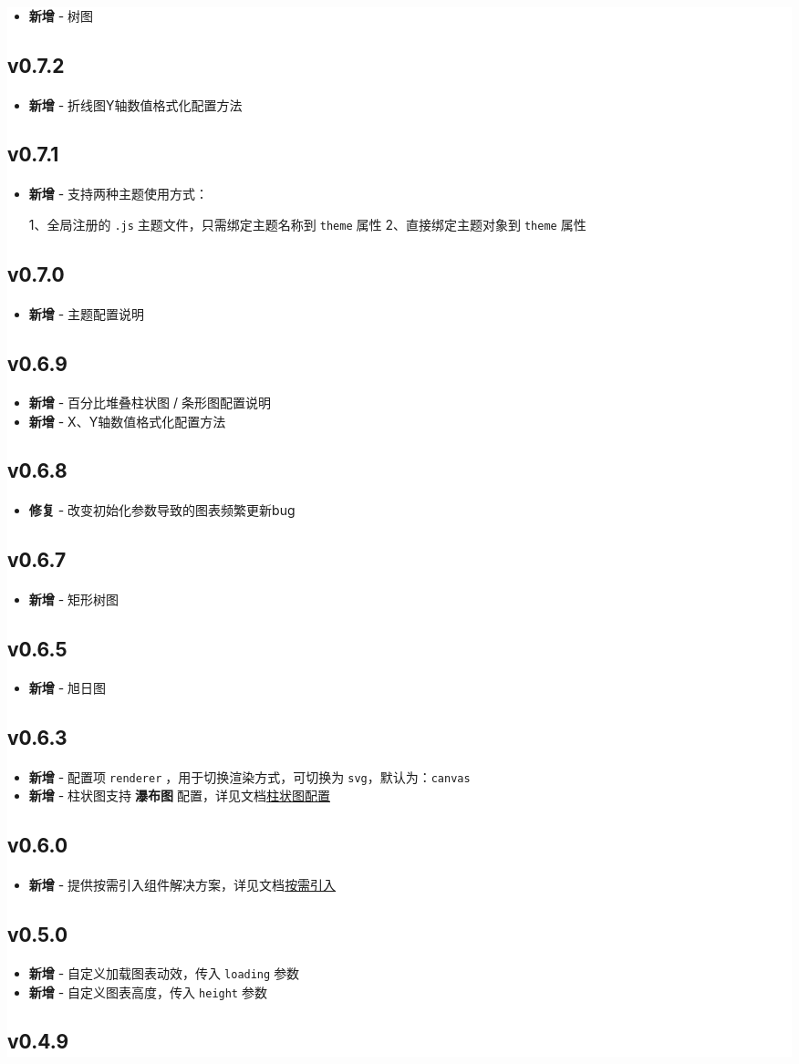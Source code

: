 * **新增** - 树图

## v0.7.2

* **新增** - 折线图Y轴数值格式化配置方法

## v0.7.1

* **新增** - 支持两种主题使用方式：

  1、全局注册的 `.js` 主题文件，只需绑定主题名称到 `theme` 属性
  2、直接绑定主题对象到 `theme` 属性

## v0.7.0

* **新增** - 主题配置说明

## v0.6.9

* **新增** - 百分比堆叠柱状图 / 条形图配置说明
* **新增** - X、Y轴数值格式化配置方法

## v0.6.8

* **修复** - 改变初始化参数导致的图表频繁更新bug

## v0.6.7

* **新增** - 矩形树图

## v0.6.5

* **新增** - 旭日图

## v0.6.3

* **新增** - 配置项 `renderer` ，用于切换渲染方式，可切换为 `svg`，默认为：`canvas`
* **新增** - 柱状图支持 **瀑布图** 配置，详见文档[柱状图配置]()

## v0.6.0

* **新增** - 提供按需引入组件解决方案，详见文档[按需引入](https://vueblocks.github.io/ve-charts/#/base-usage)

## v0.5.0

* **新增** - 自定义加载图表动效，传入 `loading` 参数
* **新增** - 自定义图表高度，传入 `height` 参数

## v0.4.9
